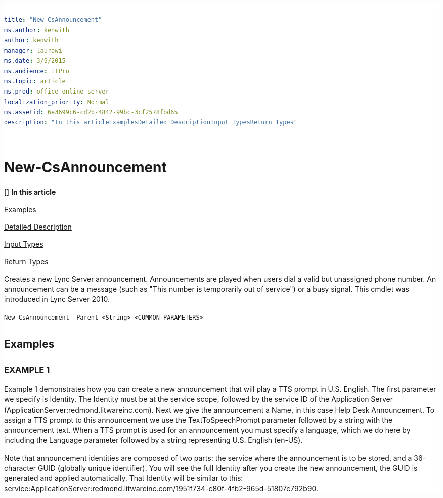 ```yaml
---
title: "New-CsAnnouncement"
ms.author: kenwith
author: kenwith
manager: laurawi
ms.date: 3/9/2015
ms.audience: ITPro
ms.topic: article
ms.prod: office-online-server
localization_priority: Normal
ms.assetid: 6e3699c6-cd2b-4842-99bc-3cf2578fbd65
description: "In this articleExamplesDetailed DescriptionInput TypesReturn Types"
---
```


# New-CsAnnouncement
[]
 **In this article**
  
[Examples](#sectionSection0)
  
[Detailed Description](#sectionSection1)
  
[Input Types](#sectionSection2)
  
[Return Types](#sectionSection3)
  
Creates a new Lync Server announcement. Announcements are played when users dial a valid but unassigned phone number. An announcement can be a message (such as "This number is temporarily out of service") or a busy signal. This cmdlet was introduced in Lync Server 2010.
  
```
New-CsAnnouncement -Parent <String> <COMMON PARAMETERS>
```

## Examples
<a name="sectionSection0"> </a>

### EXAMPLE 1

Example 1 demonstrates how you can create a new announcement that will play a TTS prompt in U.S. English. The first parameter we specify is Identity. The Identity must be at the service scope, followed by the service ID of the Application Server (ApplicationServer:redmond.litwareinc.com). Next we give the announcement a Name, in this case Help Desk Announcement. To assign a TTS prompt to this announcement we use the TextToSpeechPrompt parameter followed by a string with the announcement text. When a TTS prompt is used for an announcement you must specify a language, which we do here by including the Language parameter followed by a string representing U.S. English (en-US). 
  
Note that announcement identities are composed of two parts: the service where the announcement is to be stored, and a 36-character GUID (globally unique identifier). You will see the full Identity after you create the new announcement, the GUID is generated and applied automatically. That Identity will be similar to this: service:ApplicationServer:redmond.litwareinc.com/1951f734-c80f-4fb2-965d-51807c792b90.
  